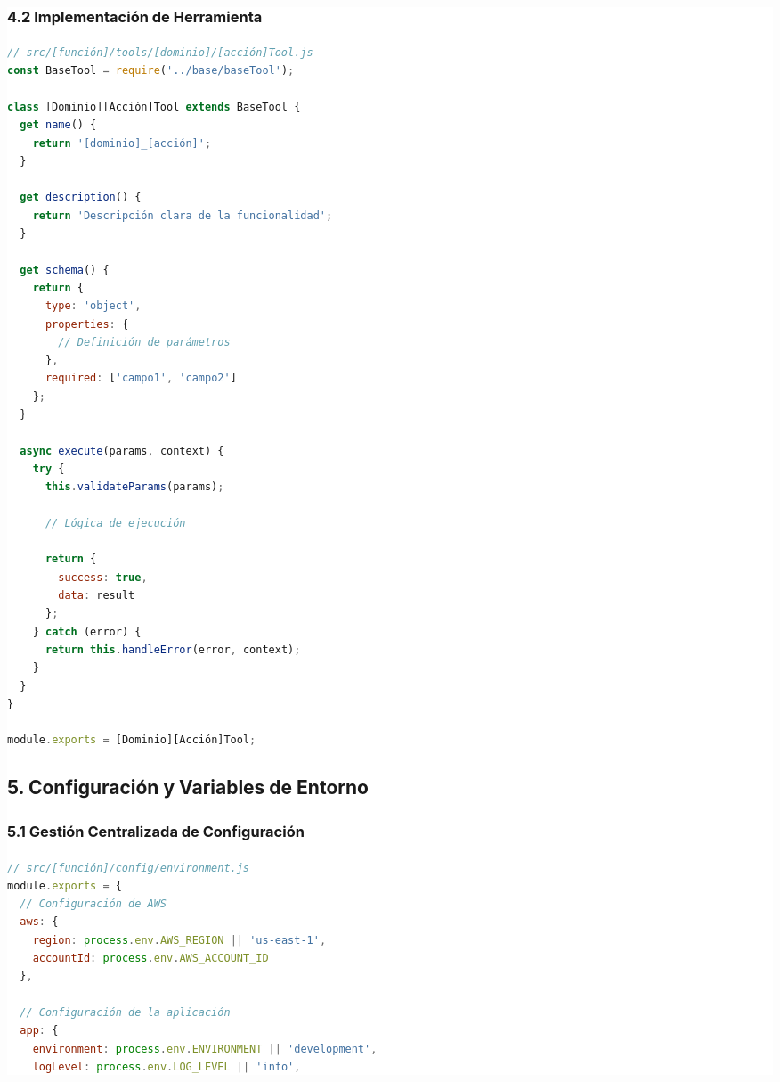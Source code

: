 ```javascript
```

### 4.2 Implementación de Herramienta

```javascript
// src/[función]/tools/[dominio]/[acción]Tool.js
const BaseTool = require('../base/baseTool');

class [Dominio][Acción]Tool extends BaseTool {
  get name() {
    return '[dominio]_[acción]';
  }

  get description() {
    return 'Descripción clara de la funcionalidad';
  }

  get schema() {
    return {
      type: 'object',
      properties: {
        // Definición de parámetros
      },
      required: ['campo1', 'campo2']
    };
  }

  async execute(params, context) {
    try {
      this.validateParams(params);
      
      // Lógica de ejecución
      
      return {
        success: true,
        data: result
      };
    } catch (error) {
      return this.handleError(error, context);
    }
  }
}

module.exports = [Dominio][Acción]Tool;
```

## 5. Configuración y Variables de Entorno

### 5.1 Gestión Centralizada de Configuración

```javascript
// src/[función]/config/environment.js
module.exports = {
  // Configuración de AWS
  aws: {
    region: process.env.AWS_REGION || 'us-east-1',
    accountId: process.env.AWS_ACCOUNT_ID
  },
  
  // Configuración de la aplicación
  app: {
    environment: process.env.ENVIRONMENT || 'development',
    logLevel: process.env.LOG_LEVEL || 'info',
```